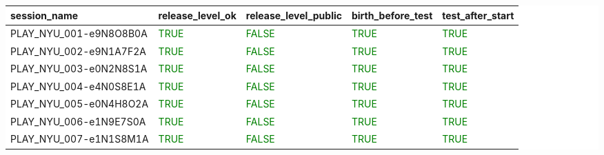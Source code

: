 



<table class="table table-striped table-hover table-condensed" style="margin-left: auto; margin-right: auto;">
 <thead>
  <tr>
   <th style="text-align:left;"> session_name </th>
   <th style="text-align:left;"> release_level_ok </th>
   <th style="text-align:left;"> release_level_public </th>
   <th style="text-align:left;"> birth_before_test </th>
   <th style="text-align:left;"> test_after_start </th>
  </tr>
 </thead>
<tbody>
  <tr>
   <td style="text-align:left;"> PLAY_NYU_001-e9N8O8B0A </td>
   <td style="text-align:left;"> <span style="     color: green !important;">TRUE</span> </td>
   <td style="text-align:left;"> <span style="     color: green !important;">FALSE</span> </td>
   <td style="text-align:left;"> <span style="     color: green !important;">TRUE</span> </td>
   <td style="text-align:left;"> <span style="     color: green !important;">TRUE</span> </td>
  </tr>
  <tr>
   <td style="text-align:left;"> PLAY_NYU_002-e9N1A7F2A </td>
   <td style="text-align:left;"> <span style="     color: green !important;">TRUE</span> </td>
   <td style="text-align:left;"> <span style="     color: green !important;">FALSE</span> </td>
   <td style="text-align:left;"> <span style="     color: green !important;">TRUE</span> </td>
   <td style="text-align:left;"> <span style="     color: green !important;">TRUE</span> </td>
  </tr>
  <tr>
   <td style="text-align:left;"> PLAY_NYU_003-e0N2N8S1A </td>
   <td style="text-align:left;"> <span style="     color: green !important;">TRUE</span> </td>
   <td style="text-align:left;"> <span style="     color: green !important;">FALSE</span> </td>
   <td style="text-align:left;"> <span style="     color: green !important;">TRUE</span> </td>
   <td style="text-align:left;"> <span style="     color: green !important;">TRUE</span> </td>
  </tr>
  <tr>
   <td style="text-align:left;"> PLAY_NYU_004-e4N0S8E1A </td>
   <td style="text-align:left;"> <span style="     color: green !important;">TRUE</span> </td>
   <td style="text-align:left;"> <span style="     color: green !important;">FALSE</span> </td>
   <td style="text-align:left;"> <span style="     color: green !important;">TRUE</span> </td>
   <td style="text-align:left;"> <span style="     color: green !important;">TRUE</span> </td>
  </tr>
  <tr>
   <td style="text-align:left;"> PLAY_NYU_005-e0N4H8O2A </td>
   <td style="text-align:left;"> <span style="     color: green !important;">TRUE</span> </td>
   <td style="text-align:left;"> <span style="     color: green !important;">FALSE</span> </td>
   <td style="text-align:left;"> <span style="     color: green !important;">TRUE</span> </td>
   <td style="text-align:left;"> <span style="     color: green !important;">TRUE</span> </td>
  </tr>
  <tr>
   <td style="text-align:left;"> PLAY_NYU_006-e1N9E7S0A </td>
   <td style="text-align:left;"> <span style="     color: green !important;">TRUE</span> </td>
   <td style="text-align:left;"> <span style="     color: green !important;">FALSE</span> </td>
   <td style="text-align:left;"> <span style="     color: green !important;">TRUE</span> </td>
   <td style="text-align:left;"> <span style="     color: green !important;">TRUE</span> </td>
  </tr>
  <tr>
   <td style="text-align:left;"> PLAY_NYU_007-e1N1S8M1A </td>
   <td style="text-align:left;"> <span style="     color: green !important;">TRUE</span> </td>
   <td style="text-align:left;"> <span style="     color: green !important;">FALSE</span> </td>
   <td style="text-align:left;"> <span style="     color: green !important;">TRUE</span> </td>
   <td style="text-align:left;"> <span style="     color: green !important;">TRUE</span> </td>
  </tr>